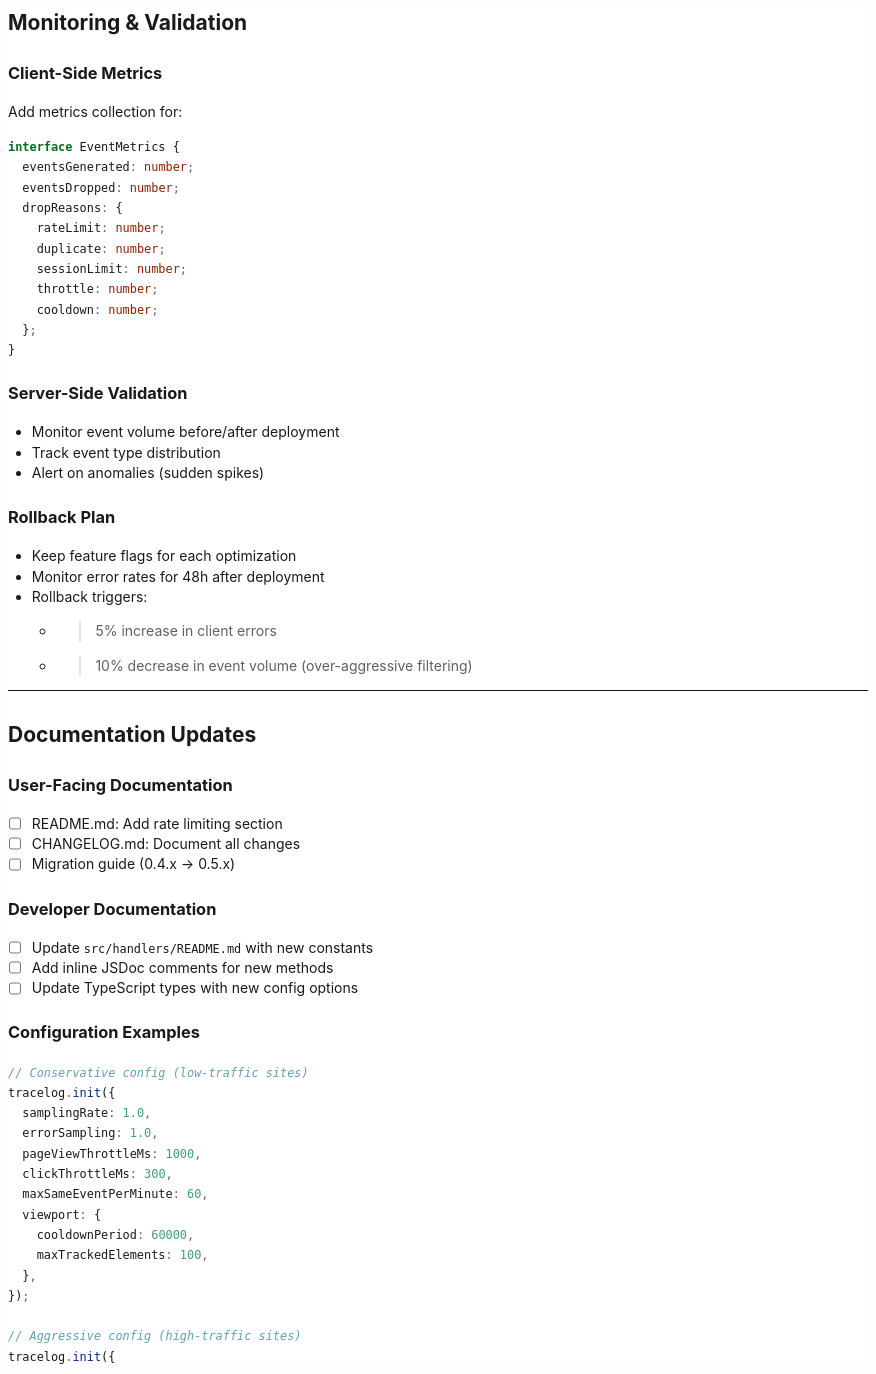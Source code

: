 
## Monitoring & Validation

### Client-Side Metrics
Add metrics collection for:
```typescript
interface EventMetrics {
  eventsGenerated: number;
  eventsDropped: number;
  dropReasons: {
    rateLimit: number;
    duplicate: number;
    sessionLimit: number;
    throttle: number;
    cooldown: number;
  };
}
```

### Server-Side Validation
- Monitor event volume before/after deployment
- Track event type distribution
- Alert on anomalies (sudden spikes)

### Rollback Plan
- Keep feature flags for each optimization
- Monitor error rates for 48h after deployment
- Rollback triggers:
  - >5% increase in client errors
  - >10% decrease in event volume (over-aggressive filtering)

---

## Documentation Updates

### User-Facing Documentation
- [ ] README.md: Add rate limiting section
- [ ] CHANGELOG.md: Document all changes
- [ ] Migration guide (0.4.x → 0.5.x)

### Developer Documentation
- [ ] Update `src/handlers/README.md` with new constants
- [ ] Add inline JSDoc comments for new methods
- [ ] Update TypeScript types with new config options

### Configuration Examples
```typescript
// Conservative config (low-traffic sites)
tracelog.init({
  samplingRate: 1.0,
  errorSampling: 1.0,
  pageViewThrottleMs: 1000,
  clickThrottleMs: 300,
  maxSameEventPerMinute: 60,
  viewport: {
    cooldownPeriod: 60000,
    maxTrackedElements: 100,
  },
});

// Aggressive config (high-traffic sites)
tracelog.init({
```
